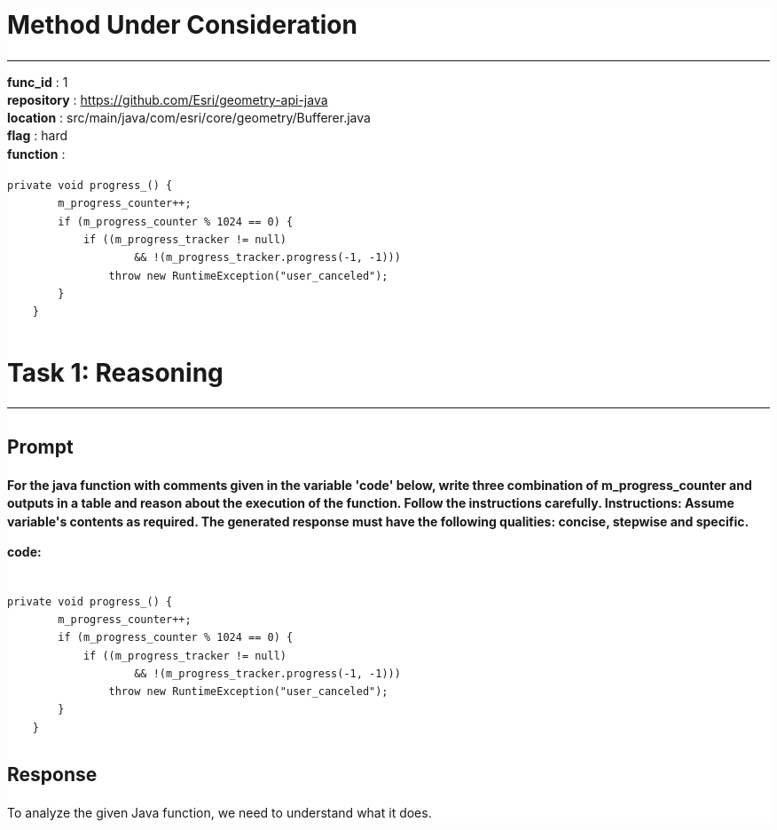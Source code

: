 # Method Under Consideration

---

**func_id** : 1 <br/> 
 **repository** : https://github.com/Esri/geometry-api-java <br/> 
**location** : src/main/java/com/esri/core/geometry/Bufferer.java <br/> 
**flag** : hard <br/> 
**function** : <br/> 
``` <br/> 
private void progress_() {
		m_progress_counter++;
		if (m_progress_counter % 1024 == 0) {
			if ((m_progress_tracker != null)
					&& !(m_progress_tracker.progress(-1, -1)))
				throw new RuntimeException("user_canceled");
		}
	} 
``` 


# Task 1: Reasoning

---

## Prompt

**For the java function with comments given in the variable 'code' below, write three combination of m_progress_counter and outputs in a table and reason about the execution of the function. Follow the instructions carefully. Instructions: Assume variable's contents as required. The generated response must have the following qualities: concise, stepwise and specific.**

**code:**

```

private void progress_() {
		m_progress_counter++;
		if (m_progress_counter % 1024 == 0) {
			if ((m_progress_tracker != null)
					&& !(m_progress_tracker.progress(-1, -1)))
				throw new RuntimeException("user_canceled");
		}
	}

```

## Response

To analyze the given Java function, we need to understand what it does. 
